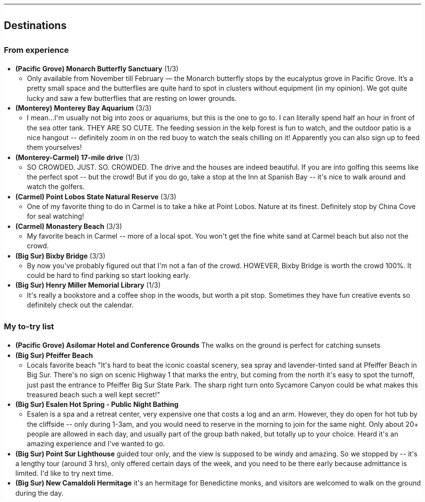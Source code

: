 -----

## Destinations

### From experience
- **(Pacific Grove) Monarch Butterfly Sanctuary** (1/3)
	- Only available from November till February — the Monarch butterfly stops by the eucalyptus grove in Pacific Grove. It’s a pretty small space and the butterflies are quite hard to spot in clusters without equipment (in my opinion). We got quite lucky and saw a few butterflies that are resting on lower grounds.
- **(Monterey) Monterey Bay Aquarium** (3/3)
	- I mean...I'm usually not big into zoos or aquariums, but this is the one to go to. I can literally spend half an hour in front of the sea otter tank. THEY ARE SO CUTE. The feeding session in the kelp forest is fun to watch, and the outdoor patio is a nice hangout -- definitely zoom in on the red buoy to watch the seals chilling on it! Apparently you can also sign up to feed them yourselves!
- **(Monterey-Carmel) 17-mile drive** (1/3)
	- SO CROWDED. JUST. SO. CROWDED. The drive and the houses are indeed beautiful. If you are into golfing this seems like the perfect spot -- but the crowd! But if you do go, take a stop at the Inn at Spanish Bay -- it's nice to walk around and watch the golfers. 
- **(Carmel) Point Lobos State Natural Reserve** (3/3)
	- One of my favorite thing to do in Carmel is to take a hike at Point Lobos. Nature at its finest. Definitely stop by China Cove for seal watching!
- **(Carmel) Monastery Beach** (3/3)
	- My favorite beach in Carmel -- more of a local spot. You won't get the fine white sand at Carmel beach but also not the crowd.  
- **(Big Sur) Bixby Bridge** (3/3)
	- By now you've probably figured out that I'm not a fan of the crowd. HOWEVER, Bixby Bridge is worth the crowd 100%. It could be hard to find parking so start looking early. 
- **(Big Sur) Henry Miller Memorial Library** (1/3)
	- It's really a bookstore and a coffee shop in the woods, but worth a pit stop. Sometimes they have fun creative events so definitely check out the calendar.

### My to-try list

- **(Pacific Grove) Asilomar Hotel and Conference Grounds** The walks on the ground is perfect for catching sunsets
- **(Big Sur) Pfeiffer Beach**
	- Locals favorite beach "It's hard to beat the iconic coastal scenery, sea spray and lavender-tinted sand at Pfeiffer Beach in Big Sur. There's no sign on scenic Highway 1 that marks the entry, but coming from the north it's easy to spot the turnoff, just past the entrance to Pfeiffer Big Sur State Park. The sharp right turn onto Sycamore Canyon could be what makes this treasured beach such a well kept secret!"
- **(Big Sur) Esalen Hot Spring - Public Night Bathing** 
	- Esalen is a spa and a retreat center, very expensive one that costs a log and an arm. However, they do open for hot tub by the cliffside -- only during 1-3am, and you would need to reserve in the morning to join for the same night. Only about 20+ people are allowed in each day, and usually part of the group bath naked, but totally up to your choice. Heard it's an amazing experience and I've wanted to go.
- **(Big Sur) Point Sur Lighthouse** guided tour only, and the view is supposed to be windy and amazing. So we stopped by -- it's a lengthy tour (around 3 hrs), only offered certain days of the week, and you need to be there early because admittance is limited. I'd like to try next time.
- **(Big Sur) New Camaldoli Hermitage** it's an hermitage for Benedictine monks, and visitors are welcomed to walk on the ground during the day.
